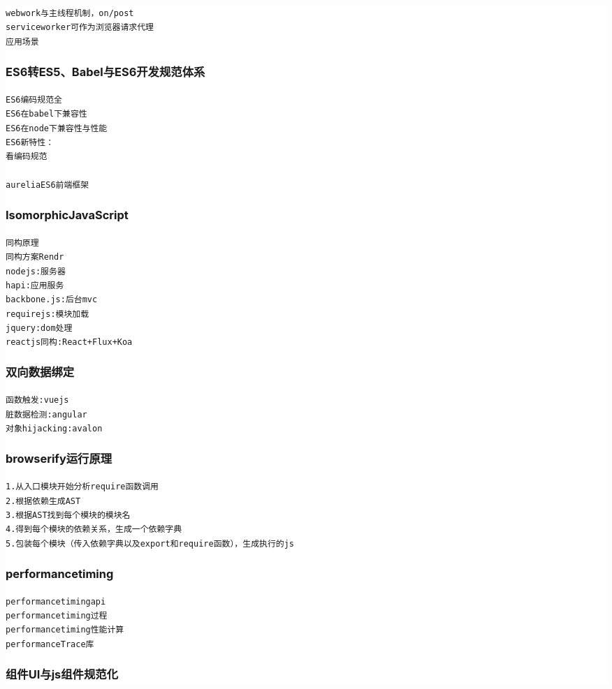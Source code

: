 ```
webwork与主线程机制，on/post
serviceworker可作为浏览器请求代理
应用场景
```
### ES6转ES5、Babel与ES6开发规范体系

```
ES6编码规范全
ES6在babel下兼容性
ES6在node下兼容性与性能
ES6新特性：
看编码规范

aureliaES6前端框架
```
### IsomorphicJavaScript

```
同构原理
同构方案Rendr
nodejs:服务器
hapi:应用服务
backbone.js:后台mvc
requirejs:模块加载
jquery:dom处理
reactjs同构:React+Flux+Koa
```
### 双向数据绑定

```
函数触发:vuejs
脏数据检测:angular
对象hijacking:avalon
```
### browserify运行原理

```
1.从入口模块开始分析require函数调用
2.根据依赖生成AST
3.根据AST找到每个模块的模块名
4.得到每个模块的依赖关系，生成一个依赖字典
5.包装每个模块（传入依赖字典以及export和require函数），生成执行的js
```
### performancetiming

```
performancetimingapi
performancetiming过程
performancetiming性能计算
performanceTrace库
```
### 组件UI与js组件规范化
